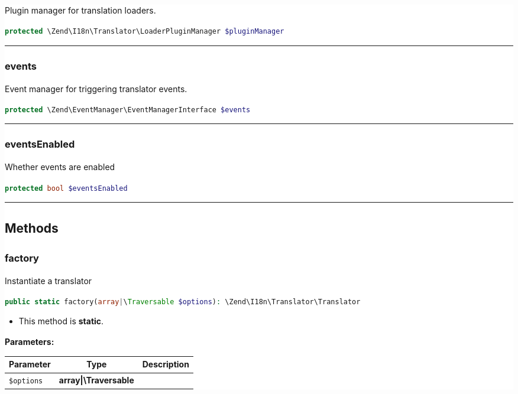 Plugin manager for translation loaders.

```php
protected \Zend\I18n\Translator\LoaderPluginManager $pluginManager
```






***

### events

Event manager for triggering translator events.

```php
protected \Zend\EventManager\EventManagerInterface $events
```






***

### eventsEnabled

Whether events are enabled

```php
protected bool $eventsEnabled
```






***

## Methods


### factory

Instantiate a translator

```php
public static factory(array|\Traversable $options): \Zend\I18n\Translator\Translator
```



* This method is **static**.




**Parameters:**

| Parameter | Type | Description |
|-----------|------|-------------|
| `$options` | **array&#124;\Traversable** |  |

